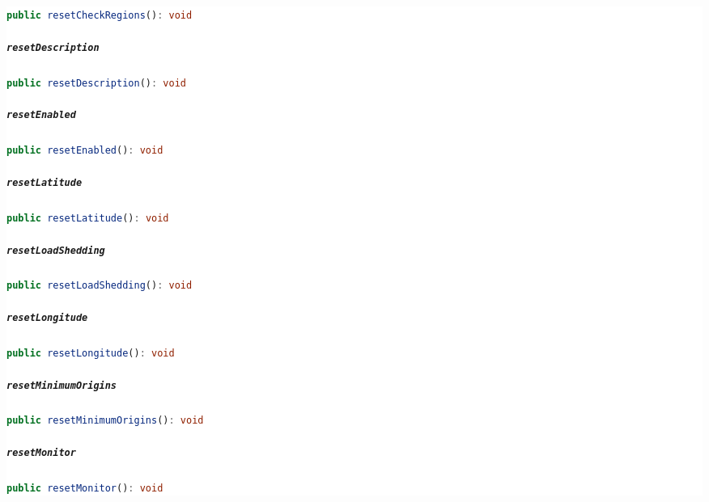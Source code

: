 ```typescript
public resetCheckRegions(): void
```

##### `resetDescription` <a name="resetDescription" id="@cdktf/provider-cloudflare.loadBalancerPool.LoadBalancerPool.resetDescription"></a>

```typescript
public resetDescription(): void
```

##### `resetEnabled` <a name="resetEnabled" id="@cdktf/provider-cloudflare.loadBalancerPool.LoadBalancerPool.resetEnabled"></a>

```typescript
public resetEnabled(): void
```

##### `resetLatitude` <a name="resetLatitude" id="@cdktf/provider-cloudflare.loadBalancerPool.LoadBalancerPool.resetLatitude"></a>

```typescript
public resetLatitude(): void
```

##### `resetLoadShedding` <a name="resetLoadShedding" id="@cdktf/provider-cloudflare.loadBalancerPool.LoadBalancerPool.resetLoadShedding"></a>

```typescript
public resetLoadShedding(): void
```

##### `resetLongitude` <a name="resetLongitude" id="@cdktf/provider-cloudflare.loadBalancerPool.LoadBalancerPool.resetLongitude"></a>

```typescript
public resetLongitude(): void
```

##### `resetMinimumOrigins` <a name="resetMinimumOrigins" id="@cdktf/provider-cloudflare.loadBalancerPool.LoadBalancerPool.resetMinimumOrigins"></a>

```typescript
public resetMinimumOrigins(): void
```

##### `resetMonitor` <a name="resetMonitor" id="@cdktf/provider-cloudflare.loadBalancerPool.LoadBalancerPool.resetMonitor"></a>

```typescript
public resetMonitor(): void
```

